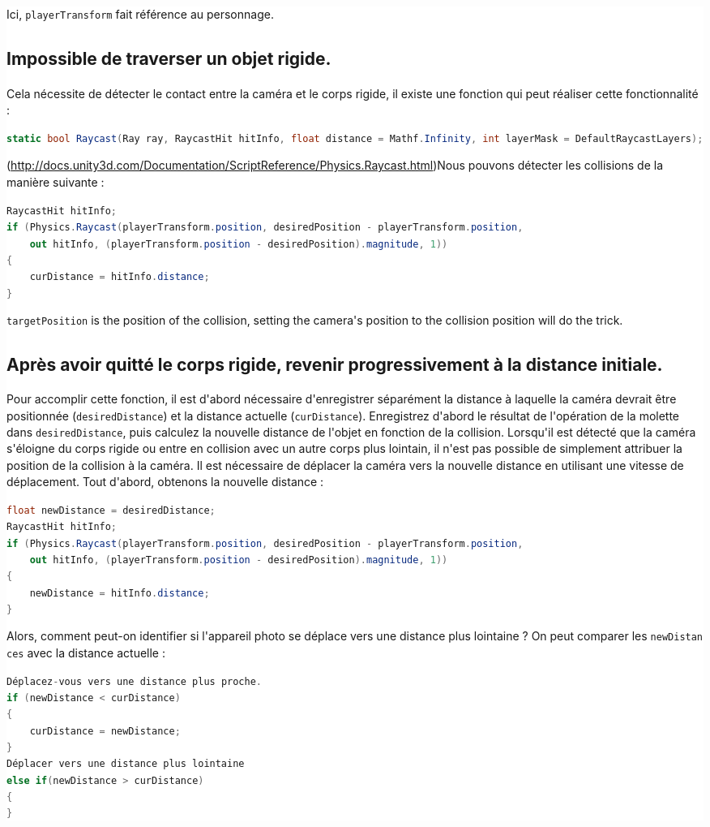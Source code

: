 Ici, `playerTransform` fait référence au personnage.

Impossible de traverser un objet rigide.
--------------------
Cela nécessite de détecter le contact entre la caméra et le corps rigide, il existe une fonction qui peut réaliser cette fonctionnalité :

```c#
static bool Raycast(Ray ray, RaycastHit hitInfo, float distance = Mathf.Infinity, int layerMask = DefaultRaycastLayers);
```

(http://docs.unity3d.com/Documentation/ScriptReference/Physics.Raycast.html)Nous pouvons détecter les collisions de la manière suivante :

```c#
RaycastHit hitInfo;
if (Physics.Raycast(playerTransform.position, desiredPosition - playerTransform.position,
    out hitInfo, (playerTransform.position - desiredPosition).magnitude, 1))
{
    curDistance = hitInfo.distance;
}
```

`targetPosition` is the position of the collision, setting the camera's position to the collision position will do the trick.

Après avoir quitté le corps rigide, revenir progressivement à la distance initiale.
---------------------------------
Pour accomplir cette fonction, il est d'abord nécessaire d'enregistrer séparément la distance à laquelle la caméra devrait être positionnée (`desiredDistance`) et la distance actuelle (`curDistance`). Enregistrez d'abord le résultat de l'opération de la molette dans `desiredDistance`, puis calculez la nouvelle distance de l'objet en fonction de la collision.
Lorsqu'il est détecté que la caméra s'éloigne du corps rigide ou entre en collision avec un autre corps plus lointain, il n'est pas possible de simplement attribuer la position de la collision à la caméra. Il est nécessaire de déplacer la caméra vers la nouvelle distance en utilisant une vitesse de déplacement. Tout d'abord, obtenons la nouvelle distance :

```c#
float newDistance = desiredDistance;
RaycastHit hitInfo;
if (Physics.Raycast(playerTransform.position, desiredPosition - playerTransform.position,
    out hitInfo, (playerTransform.position - desiredPosition).magnitude, 1))
{
    newDistance = hitInfo.distance;
}
```

Alors, comment peut-on identifier si l'appareil photo se déplace vers une distance plus lointaine ? On peut comparer les `newDistances` avec la distance actuelle :

```c#
Déplacez-vous vers une distance plus proche.
if (newDistance < curDistance)
{
    curDistance = newDistance;
}
Déplacer vers une distance plus lointaine
else if(newDistance > curDistance)
{
}
```
